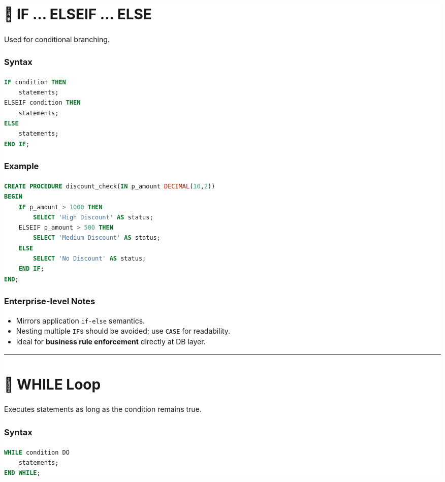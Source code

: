 
# 🔷 IF … ELSEIF … ELSE

Used for conditional branching.

### Syntax

```sql
IF condition THEN
    statements;
ELSEIF condition THEN
    statements;
ELSE
    statements;
END IF;
```

### Example

```sql
CREATE PROCEDURE discount_check(IN p_amount DECIMAL(10,2))
BEGIN
    IF p_amount > 1000 THEN
        SELECT 'High Discount' AS status;
    ELSEIF p_amount > 500 THEN
        SELECT 'Medium Discount' AS status;
    ELSE
        SELECT 'No Discount' AS status;
    END IF;
END;
```

### Enterprise-level Notes

* Mirrors application `if-else` semantics.
* Nesting multiple `IF`s should be avoided; use `CASE` for readability.
* Ideal for **business rule enforcement** directly at DB layer.

---

# 🔷 WHILE Loop

Executes statements as long as the condition remains true.

### Syntax

```sql
WHILE condition DO
    statements;
END WHILE;
```
